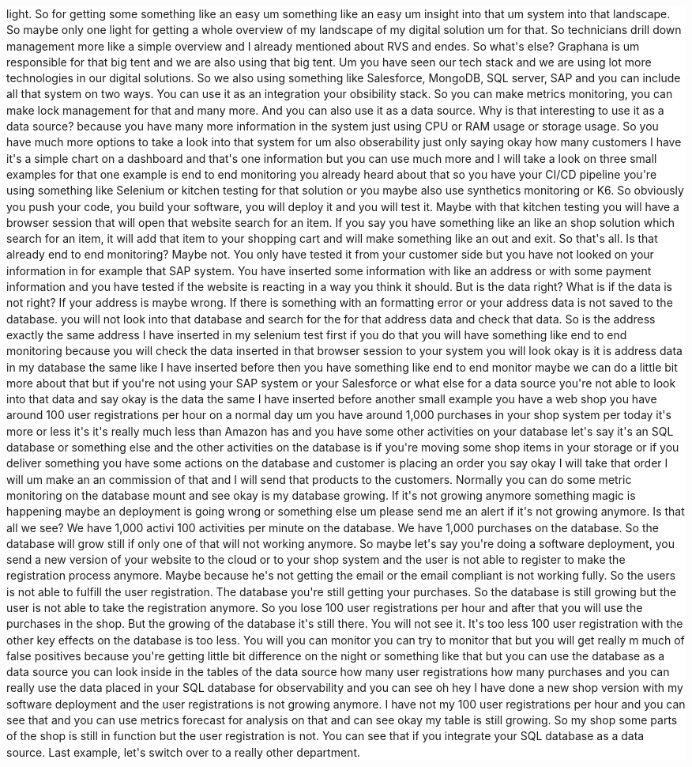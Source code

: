 light. So for getting some something like an easy um something like an easy um insight into that um system into that landscape. So maybe only one light for getting a whole overview of my landscape of my digital solution um for that. So technicians drill down management more like a simple overview and I already mentioned about RVS and endes. So what's else? Graphana is um responsible for that big tent and we are also using that big tent. Um you have seen our tech stack and we are using lot more technologies in our digital solutions. So we also using something like Salesforce, MongoDB, SQL server, SAP and you can include all that system on two ways. You can use it as an integration your obsibility stack. So you can make metrics monitoring, you can make lock management for that and many more. And you can also use it as a data source. Why is that interesting to use it as a data source? because you have many more information in the system just using CPU or RAM usage or storage usage. So you have much more options to take a look into that system for um also obserability just only saying okay how many customers I have it's a simple chart on a dashboard and that's one information but you can use much more and I will take a look on three small examples for that one example is end to end monitoring you already heard about that so you have your CI/CD pipeline you're using something like Selenium or kitchen testing for that solution or you maybe also use synthetics monitoring or K6. So obviously you push your code, you build your software, you will deploy it and you will test it. Maybe with that kitchen testing you will have a browser session that will open that website search for an item. If you say you have something like an like an shop solution which search for an item, it will add that item to your shopping cart and will make something like an out and exit. So that's all. Is that already end to end monitoring? Maybe not. You only have tested it from your customer side but you have not looked on your information in for example that SAP system. You have inserted some information with like an address or with some payment information and you have tested if the website is reacting in a way you think it should. But is the data right? What is if the data is not right? If your address is maybe wrong. If there is something with an formatting error or your address data is not saved to the database. you will not look into that database and search for the for that address data and check that data. So is the address exactly the same address I have inserted in my selenium test first if you do that you will have something like end to end monitoring because you will check the data inserted in that browser session to your system you will look okay is it is address data in my database the same like I have inserted before then you have something like end to end monitor maybe we can do a little bit more about that but if you're not using your SAP system or your Salesforce or what else for a data source you're not able to look into that data and say okay is the data the same I have inserted before another small example you have a web shop you have around 100 user registrations per hour on a normal day um you have around 1,000 purchases in your shop system per today it's more or less it's it's really much less than Amazon has and you have some other activities on your database let's say it's an SQL database or something else and the other activities on the database is if you're moving some shop items in your storage or if you deliver something you have some actions on the database and customer is placing an order you say okay I will take that order I will um make an an commission of that and I will send that products to the customers. Normally you can do some metric monitoring on the database mount and see okay is my database growing. If it's not growing anymore something magic is happening maybe an deployment is going wrong or something else um please send me an alert if it's not growing anymore. Is that all we see? We have 1,000 activi 100 activities per minute on the database. We have 1,000 purchases on the database. So the database will grow still if only one of that will not working anymore. So maybe let's say you're doing a software deployment, you send a new version of your website to the cloud or to your shop system and the user is not able to register to make the registration process anymore. Maybe because he's not getting the email or the email compliant is not working fully. So the users is not able to fulfill the user registration. The database you're still getting your purchases. So the database is still growing but the user is not able to take the registration anymore. So you lose 100 user registrations per hour and after that you will use the purchases in the shop. But the growing of the database it's still there. You will not see it. It's too less 100 user registration with the other key effects on the database is too less. You will you can monitor you can try to monitor that but you will get really m much of false positives because you're getting little bit difference on the night or something like that but you can use the database as a data source you can look inside in the tables of the data source how many user registrations how many purchases and you can really use the data placed in your SQL database for observability and you can see oh hey I have done a new shop version with my software deployment and the user registrations is not growing anymore. I have not my 100 user registrations per hour and you can see that and you can use metrics forecast for analysis on that and can see okay my table is still growing. So my shop some parts of the shop is still in function but the user registration is not. You can see that if you integrate your SQL database as a data source. Last example, let's switch over to a really other department.
